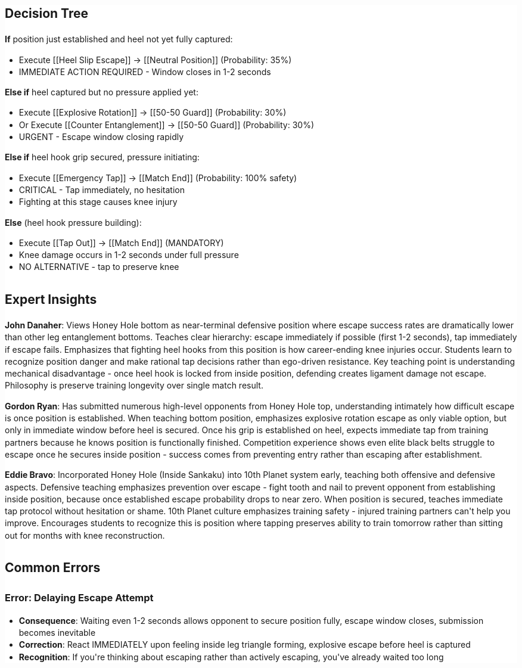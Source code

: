 ## Decision Tree

**If** position just established and heel not yet fully captured:
- Execute [[Heel Slip Escape]] → [[Neutral Position]] (Probability: 35%)
- IMMEDIATE ACTION REQUIRED - Window closes in 1-2 seconds

**Else if** heel captured but no pressure applied yet:
- Execute [[Explosive Rotation]] → [[50-50 Guard]] (Probability: 30%)
- Or Execute [[Counter Entanglement]] → [[50-50 Guard]] (Probability: 30%)
- URGENT - Escape window closing rapidly

**Else if** heel hook grip secured, pressure initiating:
- Execute [[Emergency Tap]] → [[Match End]] (Probability: 100% safety)
- CRITICAL - Tap immediately, no hesitation
- Fighting at this stage causes knee injury

**Else** (heel hook pressure building):
- Execute [[Tap Out]] → [[Match End]] (MANDATORY)
- Knee damage occurs in 1-2 seconds under full pressure
- NO ALTERNATIVE - tap to preserve knee

## Expert Insights

**John Danaher**: Views Honey Hole bottom as near-terminal defensive position where escape success rates are dramatically lower than other leg entanglement bottoms. Teaches clear hierarchy: escape immediately if possible (first 1-2 seconds), tap immediately if escape fails. Emphasizes that fighting heel hooks from this position is how career-ending knee injuries occur. Students learn to recognize position danger and make rational tap decisions rather than ego-driven resistance. Key teaching point is understanding mechanical disadvantage - once heel hook is locked from inside position, defending creates ligament damage not escape. Philosophy is preserve training longevity over single match result.

**Gordon Ryan**: Has submitted numerous high-level opponents from Honey Hole top, understanding intimately how difficult escape is once position is established. When teaching bottom position, emphasizes explosive rotation escape as only viable option, but only in immediate window before heel is secured. Once his grip is established on heel, expects immediate tap from training partners because he knows position is functionally finished. Competition experience shows even elite black belts struggle to escape once he secures inside position - success comes from preventing entry rather than escaping after establishment.

**Eddie Bravo**: Incorporated Honey Hole (Inside Sankaku) into 10th Planet system early, teaching both offensive and defensive aspects. Defensive teaching emphasizes prevention over escape - fight tooth and nail to prevent opponent from establishing inside position, because once established escape probability drops to near zero. When position is secured, teaches immediate tap protocol without hesitation or shame. 10th Planet culture emphasizes training safety - injured training partners can't help you improve. Encourages students to recognize this is position where tapping preserves ability to train tomorrow rather than sitting out for months with knee reconstruction.

## Common Errors

### Error: Delaying Escape Attempt
- **Consequence**: Waiting even 1-2 seconds allows opponent to secure position fully, escape window closes, submission becomes inevitable
- **Correction**: React IMMEDIATELY upon feeling inside leg triangle forming, explosive escape before heel is captured
- **Recognition**: If you're thinking about escaping rather than actively escaping, you've already waited too long

